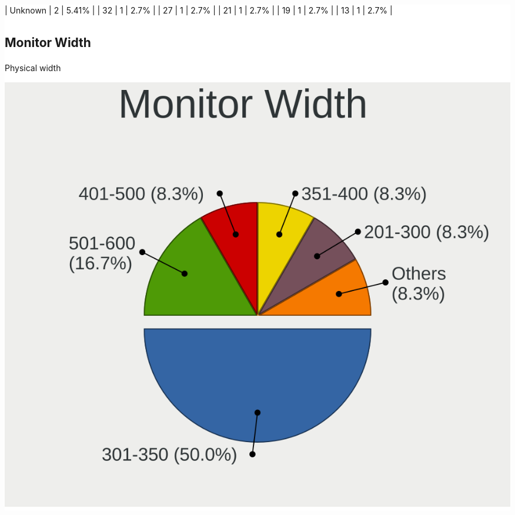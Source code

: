 | Unknown | 2         | 5.41%   |
| 32      | 1         | 2.7%    |
| 27      | 1         | 2.7%    |
| 21      | 1         | 2.7%    |
| 19      | 1         | 2.7%    |
| 13      | 1         | 2.7%    |

Monitor Width
-------------

Physical width

![Monitor Width](./images/pie_chart/mon_width.svg)

